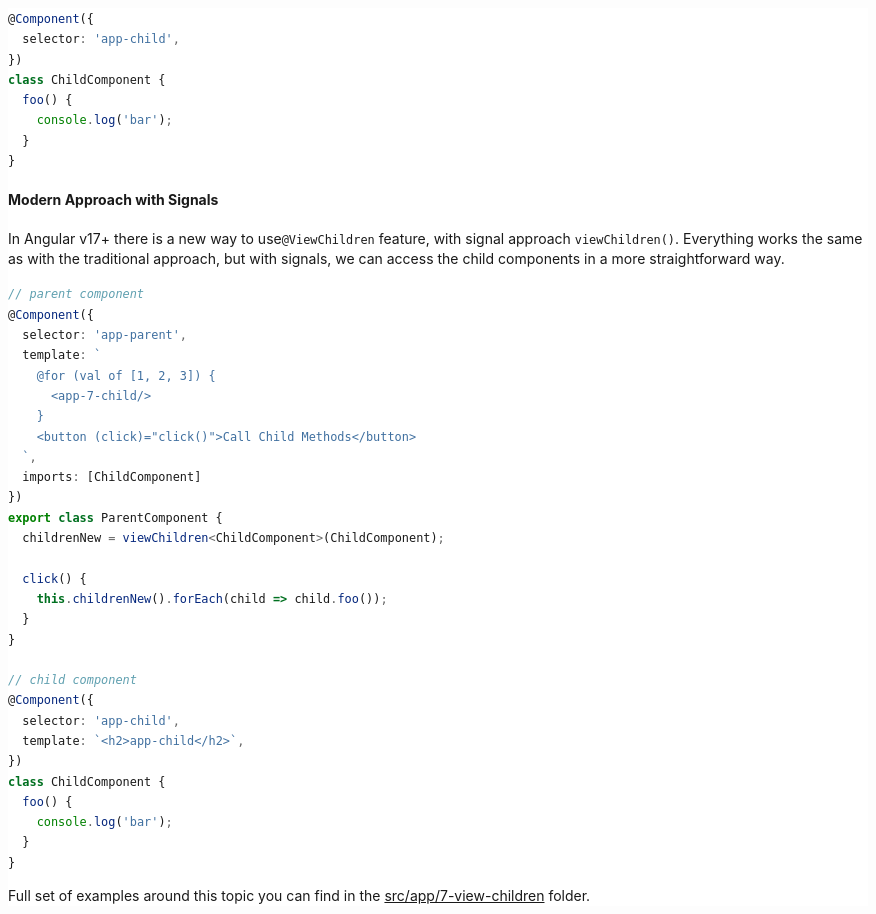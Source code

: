 ```typescript
@Component({
  selector: 'app-child',
})
class ChildComponent {
  foo() {
    console.log('bar');
  }
}
```

#### Modern Approach with Signals
In Angular v17+ there is a new way to use`@ViewChildren` feature, with signal 
approach `viewChildren()`. Everything works the same as with the traditional
approach, but with signals, we can access the child components in a more
straightforward way.

```typescript
// parent component
@Component({
  selector: 'app-parent',
  template: `
    @for (val of [1, 2, 3]) {
      <app-7-child/>
    }
    <button (click)="click()">Call Child Methods</button>
  `,
  imports: [ChildComponent]
})
export class ParentComponent {
  childrenNew = viewChildren<ChildComponent>(ChildComponent);

  click() {
    this.childrenNew().forEach(child => child.foo());
  }
}

// child component
@Component({
  selector: 'app-child',
  template: `<h2>app-child</h2>`,
})
class ChildComponent {
  foo() {
    console.log('bar');
  }
}
```

Full set of examples around this topic you can find in the [src/app/7-view-children](https://github.com/michalgrzegorczyk-dev/angular-component-communication/tree/master/src/app/src/app/7-view-children) folder.
